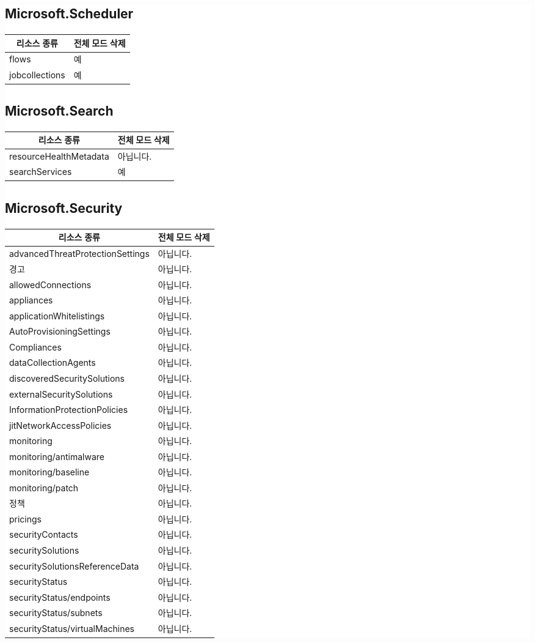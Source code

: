 ## <a name="microsoftscheduler"></a>Microsoft.Scheduler
| 리소스 종류 | 전체 모드 삭제 |
| ------------- | ----------- |
| flows | 예 | 
| jobcollections | 예 | 

## <a name="microsoftsearch"></a>Microsoft.Search
| 리소스 종류 | 전체 모드 삭제 |
| ------------- | ----------- |
| resourceHealthMetadata | 아닙니다. | 
| searchServices | 예 | 

## <a name="microsoftsecurity"></a>Microsoft.Security
| 리소스 종류 | 전체 모드 삭제 |
| ------------- | ----------- |
| advancedThreatProtectionSettings | 아닙니다. | 
| 경고 | 아닙니다. | 
| allowedConnections | 아닙니다. | 
| appliances | 아닙니다. | 
| applicationWhitelistings | 아닙니다. | 
| AutoProvisioningSettings | 아닙니다. | 
| Compliances | 아닙니다. | 
| dataCollectionAgents | 아닙니다. | 
| discoveredSecuritySolutions | 아닙니다. | 
| externalSecuritySolutions | 아닙니다. | 
| InformationProtectionPolicies | 아닙니다. | 
| jitNetworkAccessPolicies | 아닙니다. | 
| monitoring | 아닙니다. | 
| monitoring/antimalware | 아닙니다. | 
| monitoring/baseline | 아닙니다. | 
| monitoring/patch | 아닙니다. | 
| 정책 | 아닙니다. | 
| pricings | 아닙니다. | 
| securityContacts | 아닙니다. | 
| securitySolutions | 아닙니다. | 
| securitySolutionsReferenceData | 아닙니다. | 
| securityStatus | 아닙니다. | 
| securityStatus/endpoints | 아닙니다. | 
| securityStatus/subnets | 아닙니다. | 
| securityStatus/virtualMachines | 아닙니다. | 
